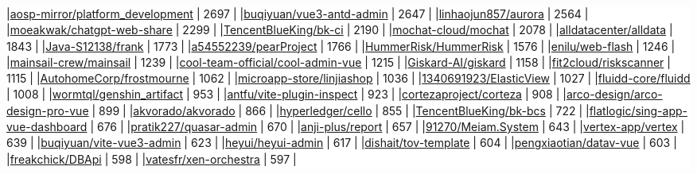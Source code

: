 |[aosp-mirror/platform_development](https://github.com/aosp-mirror/platform_development) | 2697 |
|[buqiyuan/vue3-antd-admin](https://github.com/buqiyuan/vue3-antd-admin) | 2647 |
|[linhaojun857/aurora](https://github.com/linhaojun857/aurora) | 2564 |
|[moeakwak/chatgpt-web-share](https://github.com/moeakwak/chatgpt-web-share) | 2299 |
|[TencentBlueKing/bk-ci](https://github.com/TencentBlueKing/bk-ci) | 2190 |
|[mochat-cloud/mochat](https://github.com/mochat-cloud/mochat) | 2078 |
|[alldatacenter/alldata](https://github.com/alldatacenter/alldata) | 1843 |
|[Java-S12138/frank](https://github.com/Java-S12138/frank) | 1773 |
|[a54552239/pearProject](https://github.com/a54552239/pearProject) | 1766 |
|[HummerRisk/HummerRisk](https://github.com/HummerRisk/HummerRisk) | 1576 |
|[enilu/web-flash](https://github.com/enilu/web-flash) | 1246 |
|[mainsail-crew/mainsail](https://github.com/mainsail-crew/mainsail) | 1239 |
|[cool-team-official/cool-admin-vue](https://github.com/cool-team-official/cool-admin-vue) | 1215 |
|[Giskard-AI/giskard](https://github.com/Giskard-AI/giskard) | 1158 |
|[fit2cloud/riskscanner](https://github.com/fit2cloud/riskscanner) | 1115 |
|[AutohomeCorp/frostmourne](https://github.com/AutohomeCorp/frostmourne) | 1062 |
|[microapp-store/linjiashop](https://github.com/microapp-store/linjiashop) | 1036 |
|[1340691923/ElasticView](https://github.com/1340691923/ElasticView) | 1027 |
|[fluidd-core/fluidd](https://github.com/fluidd-core/fluidd) | 1008 |
|[wormtql/genshin_artifact](https://github.com/wormtql/genshin_artifact) | 953 |
|[antfu/vite-plugin-inspect](https://github.com/antfu/vite-plugin-inspect) | 923 |
|[cortezaproject/corteza](https://github.com/cortezaproject/corteza) | 908 |
|[arco-design/arco-design-pro-vue](https://github.com/arco-design/arco-design-pro-vue) | 899 |
|[akvorado/akvorado](https://github.com/akvorado/akvorado) | 866 |
|[hyperledger/cello](https://github.com/hyperledger/cello) | 855 |
|[TencentBlueKing/bk-bcs](https://github.com/TencentBlueKing/bk-bcs) | 722 |
|[flatlogic/sing-app-vue-dashboard](https://github.com/flatlogic/sing-app-vue-dashboard) | 676 |
|[pratik227/quasar-admin](https://github.com/pratik227/quasar-admin) | 670 |
|[anji-plus/report](https://github.com/anji-plus/report) | 657 |
|[91270/Meiam.System](https://github.com/91270/Meiam.System) | 643 |
|[vertex-app/vertex](https://github.com/vertex-app/vertex) | 639 |
|[buqiyuan/vite-vue3-admin](https://github.com/buqiyuan/vite-vue3-admin) | 623 |
|[heyui/heyui-admin](https://github.com/heyui/heyui-admin) | 617 |
|[dishait/tov-template](https://github.com/dishait/tov-template) | 604 |
|[pengxiaotian/datav-vue](https://github.com/pengxiaotian/datav-vue) | 603 |
|[freakchick/DBApi](https://github.com/freakchick/DBApi) | 598 |
|[vatesfr/xen-orchestra](https://github.com/vatesfr/xen-orchestra) | 597 |